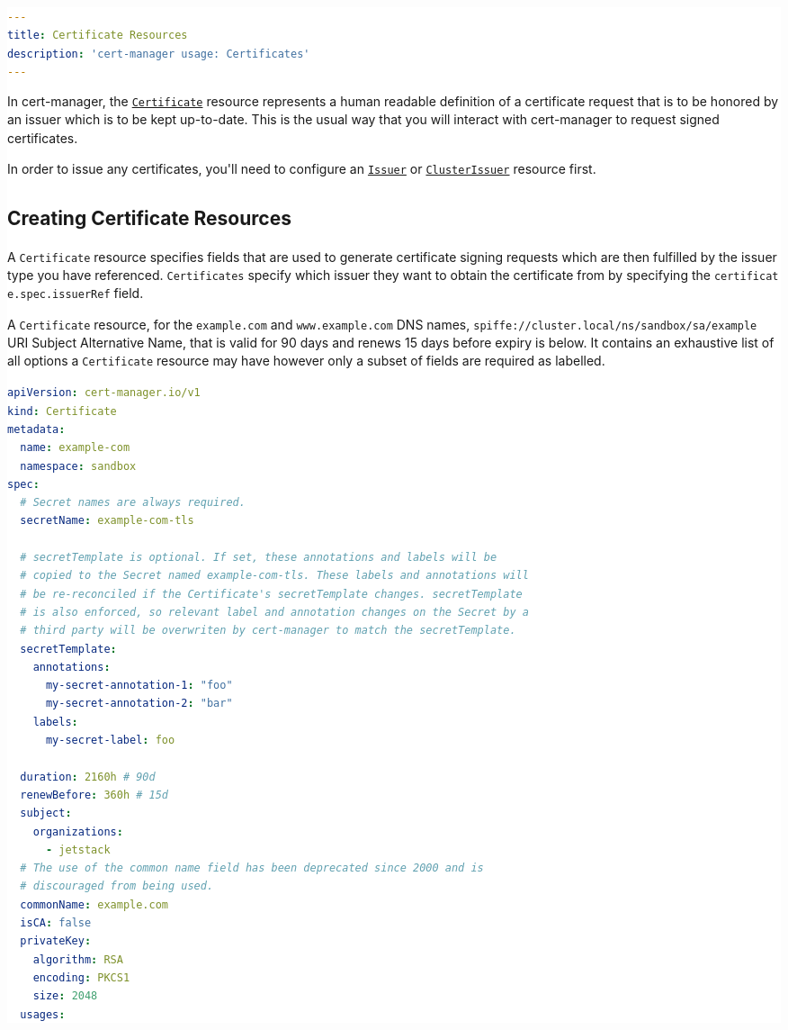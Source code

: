 ```yaml
---
title: Certificate Resources
description: 'cert-manager usage: Certificates'
---
```


In cert-manager, the [`Certificate`](../concepts/certificate.md) resource
represents a human readable definition of a certificate request that is to be
honored by an issuer which is to be kept up-to-date. This is the usual way that
you will interact with cert-manager to request signed certificates.

In order to issue any certificates, you'll need to configure an
[`Issuer`](../configuration/README.md) or [`ClusterIssuer`](../configuration/README.md)
resource first.

## Creating Certificate Resources

A `Certificate` resource specifies fields that are used to generate certificate
signing requests which are then fulfilled by the issuer type you have
referenced. `Certificates` specify which issuer they want to obtain the
certificate from by specifying the `certificate.spec.issuerRef` field.

A `Certificate` resource, for the `example.com` and `www.example.com` DNS names,
`spiffe://cluster.local/ns/sandbox/sa/example` URI Subject Alternative Name,
that is valid for 90 days and renews 15 days before expiry is below. It contains
an exhaustive list of all options a `Certificate` resource may have however only
a subset of fields are required as labelled.

```yaml
apiVersion: cert-manager.io/v1
kind: Certificate
metadata:
  name: example-com
  namespace: sandbox
spec:
  # Secret names are always required.
  secretName: example-com-tls

  # secretTemplate is optional. If set, these annotations and labels will be
  # copied to the Secret named example-com-tls. These labels and annotations will
  # be re-reconciled if the Certificate's secretTemplate changes. secretTemplate
  # is also enforced, so relevant label and annotation changes on the Secret by a
  # third party will be overwriten by cert-manager to match the secretTemplate.
  secretTemplate:
    annotations:
      my-secret-annotation-1: "foo"
      my-secret-annotation-2: "bar"
    labels:
      my-secret-label: foo

  duration: 2160h # 90d
  renewBefore: 360h # 15d
  subject:
    organizations:
      - jetstack
  # The use of the common name field has been deprecated since 2000 and is
  # discouraged from being used.
  commonName: example.com
  isCA: false
  privateKey:
    algorithm: RSA
    encoding: PKCS1
    size: 2048
  usages:
```